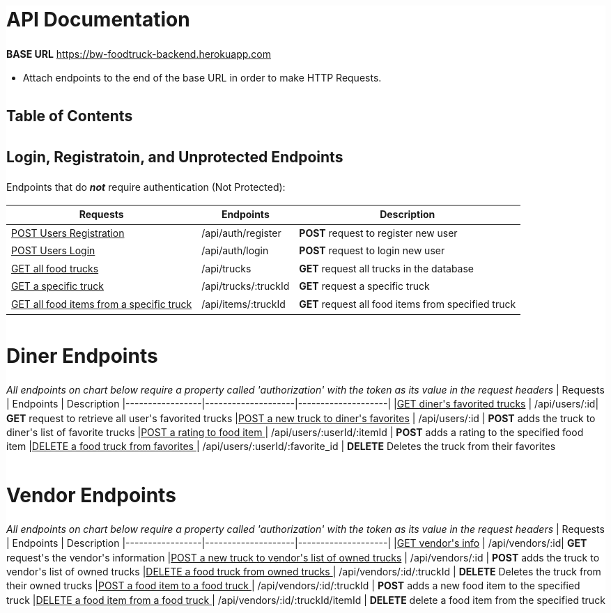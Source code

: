 # API Documentation
<div id="top"></div>

**BASE URL**  https://bw-foodtruck-backend.herokuapp.com

- Attach endpoints to the end of the base URL in order to make HTTP Requests.


## Table of Contents

## Login, Registratoin, and Unprotected Endpoints
Endpoints that do _**not**_ require authentication (Not Protected):

| Requests        | Endpoints          | Description
|-----------------|--------------------|--------------------|
|<a href="#userRegister">POST Users Registration</a>  | /api/auth/register | <b>POST</b> request to register new user
|<a href="#userLogin">POST Users Login</a>            | /api/auth/login|  <b>POST</b> request to login new user
|<a href="#userLogin">GET all food trucks</a>            | /api/trucks|  <b>GET</b> request all trucks in the database
|<a href="#userLogin">GET a specific truck</a>            | /api/trucks/:truckId|  <b>GET</b> request a specific truck
|<a href="#userLogin">GET all food items from a specific truck</a>            | /api/items/:truckId|  <b>GET</b> request all food items from specified truck


# Diner Endpoints
_All endpoints on chart below require a property called 'authorization' with the token as its value in the request headers_
| Requests        | Endpoints          | Description
|-----------------|--------------------|--------------------|
|<a href="#getTutorials">GET diner's favorited trucks</a>  | /api/users/:id| <b>GET</b> request to retrieve all user's favorited trucks
|<a href="#getTutorialById">POST a new truck to diner's favorites</a>  | /api/users/:id | <b>POST</b> adds the truck to diner's list of favorite trucks
|<a href="#postTutorial">POST a rating to food item </a>  | /api/users/:userId/:itemId | <b>POST</b> adds a rating to the specified food item
|<a href="#getdirectionsByTId">DELETE a food truck from favorites </a>  | /api/users/:userId/:favorite_id | <b>DELETE</b> Deletes the truck from their favorites


# Vendor Endpoints
_All endpoints on chart below require a property called 'authorization' with the token as its value in the request headers_
| Requests        | Endpoints          | Description
|-----------------|--------------------|--------------------|
|<a href="#getTutorials">GET vendor's info</a>  | /api/vendors/:id| <b>GET</b> request's the vendor's information
|<a href="#getTutorialById">POST a new truck to vendor's list of owned trucks</a>  | /api/vendors/:id | <b>POST</b> adds the truck to vendor's list of owned trucks
|<a href="#getdirectionsByTId">DELETE a food truck from owned trucks </a>  | /api/vendors/:id/:truckId | <b>DELETE</b> Deletes the truck from their owned trucks
|<a href="#postTutorial">POST a food item to a food truck </a>  | /api/vendors/:id/:truckId | <b>POST</b> adds a new food item to the specified truck
|<a href="#postTutorial">DELETE a food item from a food truck </a>  | /api/vendors/:id/:truckId/itemId | <b>DELETE</b> delete a food item from the specified truck
